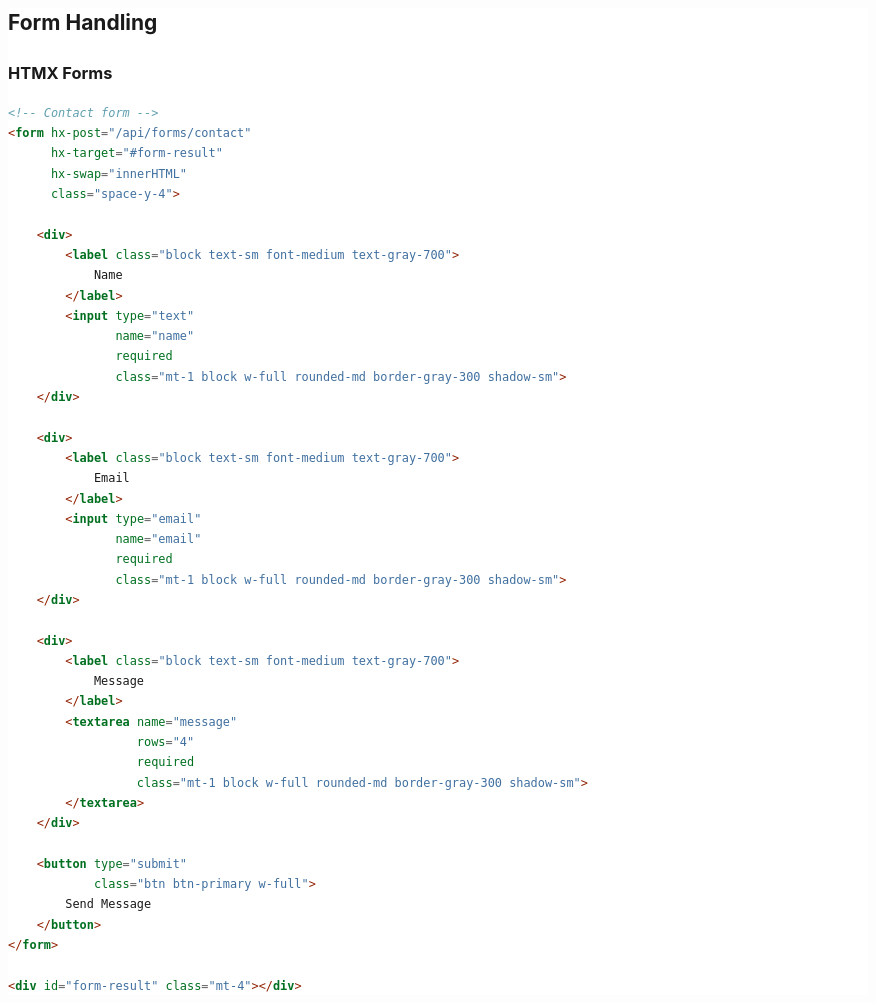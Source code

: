 ## Form Handling

### HTMX Forms

```html
<!-- Contact form -->
<form hx-post="/api/forms/contact"
      hx-target="#form-result"
      hx-swap="innerHTML"
      class="space-y-4">
    
    <div>
        <label class="block text-sm font-medium text-gray-700">
            Name
        </label>
        <input type="text" 
               name="name" 
               required
               class="mt-1 block w-full rounded-md border-gray-300 shadow-sm">
    </div>
    
    <div>
        <label class="block text-sm font-medium text-gray-700">
            Email
        </label>
        <input type="email" 
               name="email" 
               required
               class="mt-1 block w-full rounded-md border-gray-300 shadow-sm">
    </div>
    
    <div>
        <label class="block text-sm font-medium text-gray-700">
            Message
        </label>
        <textarea name="message" 
                  rows="4"
                  required
                  class="mt-1 block w-full rounded-md border-gray-300 shadow-sm">
        </textarea>
    </div>
    
    <button type="submit" 
            class="btn btn-primary w-full">
        Send Message
    </button>
</form>

<div id="form-result" class="mt-4"></div>
```
